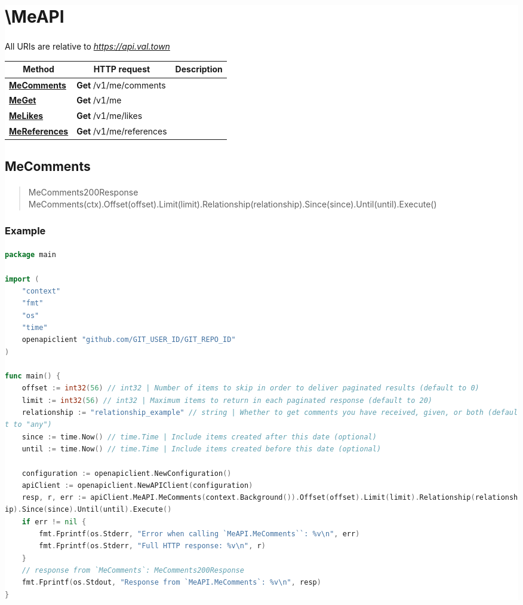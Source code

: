 # \MeAPI

All URIs are relative to *https://api.val.town*

Method | HTTP request | Description
------------- | ------------- | -------------
[**MeComments**](MeAPI.md#MeComments) | **Get** /v1/me/comments | 
[**MeGet**](MeAPI.md#MeGet) | **Get** /v1/me | 
[**MeLikes**](MeAPI.md#MeLikes) | **Get** /v1/me/likes | 
[**MeReferences**](MeAPI.md#MeReferences) | **Get** /v1/me/references | 



## MeComments

> MeComments200Response MeComments(ctx).Offset(offset).Limit(limit).Relationship(relationship).Since(since).Until(until).Execute()





### Example

```go
package main

import (
	"context"
	"fmt"
	"os"
    "time"
	openapiclient "github.com/GIT_USER_ID/GIT_REPO_ID"
)

func main() {
	offset := int32(56) // int32 | Number of items to skip in order to deliver paginated results (default to 0)
	limit := int32(56) // int32 | Maximum items to return in each paginated response (default to 20)
	relationship := "relationship_example" // string | Whether to get comments you have received, given, or both (default to "any")
	since := time.Now() // time.Time | Include items created after this date (optional)
	until := time.Now() // time.Time | Include items created before this date (optional)

	configuration := openapiclient.NewConfiguration()
	apiClient := openapiclient.NewAPIClient(configuration)
	resp, r, err := apiClient.MeAPI.MeComments(context.Background()).Offset(offset).Limit(limit).Relationship(relationship).Since(since).Until(until).Execute()
	if err != nil {
		fmt.Fprintf(os.Stderr, "Error when calling `MeAPI.MeComments``: %v\n", err)
		fmt.Fprintf(os.Stderr, "Full HTTP response: %v\n", r)
	}
	// response from `MeComments`: MeComments200Response
	fmt.Fprintf(os.Stdout, "Response from `MeAPI.MeComments`: %v\n", resp)
}
```

